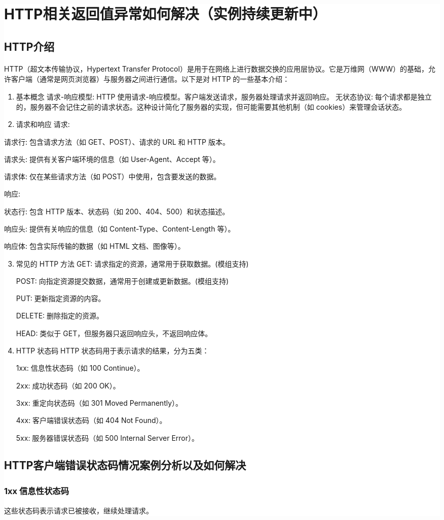# HTTP相关返回值异常如何解决（实例持续更新中）

## HTTP介绍

HTTP（超文本传输协议，Hypertext Transfer Protocol）是用于在网络上进行数据交换的应用层协议。它是万维网（WWW）的基础，允许客户端（通常是网页浏览器）与服务器之间进行通信。以下是对 HTTP 的一些基本介绍：

1. 基本概念
请求-响应模型: HTTP 使用请求-响应模型。客户端发送请求，服务器处理请求并返回响应。
无状态协议: 每个请求都是独立的，服务器不会记住之前的请求状态。这种设计简化了服务器的实现，但可能需要其他机制（如 cookies）来管理会话状态。

2. 请求和响应
请求:

请求行: 包含请求方法（如 GET、POST）、请求的 URL 和 HTTP 版本。

请求头: 提供有关客户端环境的信息（如 User-Agent、Accept 等）。

请求体: 仅在某些请求方法（如 POST）中使用，包含要发送的数据。

响应:

状态行: 包含 HTTP 版本、状态码（如 200、404、500）和状态描述。

响应头: 提供有关响应的信息（如 Content-Type、Content-Length 等）。

响应体: 包含实际传输的数据（如 HTML 文档、图像等）。


3. 常见的 HTTP 方法
    GET: 请求指定的资源，通常用于获取数据。(模组支持)

    POST: 向指定资源提交数据，通常用于创建或更新数据。(模组支持)

    PUT: 更新指定资源的内容。

    DELETE: 删除指定的资源。

    HEAD: 类似于 GET，但服务器只返回响应头，不返回响应体。


4. HTTP 状态码
    HTTP 状态码用于表示请求的结果，分为五类：

    1xx: 信息性状态码（如 100 Continue）。

    2xx: 成功状态码（如 200 OK）。

    3xx: 重定向状态码（如 301 Moved Permanently）。

    4xx: 客户端错误状态码（如 404 Not Found）。

    5xx: 服务器错误状态码（如 500 Internal Server Error）。


## HTTP客户端错误状态码情况案例分析以及如何解决

### 1xx 信息性状态码
这些状态码表示请求已被接收，继续处理请求。
